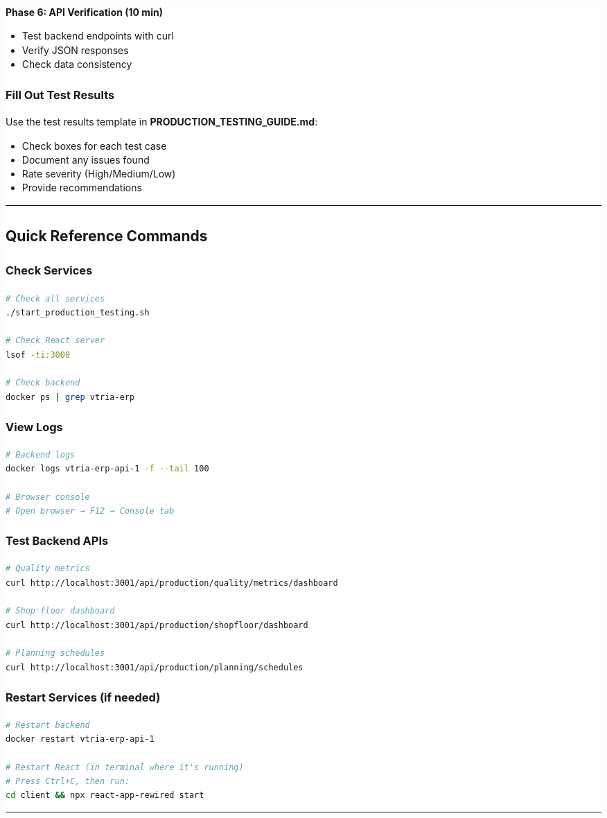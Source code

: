 **Phase 6: API Verification (10 min)**
- Test backend endpoints with curl
- Verify JSON responses
- Check data consistency

### Fill Out Test Results
Use the test results template in **PRODUCTION_TESTING_GUIDE.md**:
- Check boxes for each test case
- Document any issues found
- Rate severity (High/Medium/Low)
- Provide recommendations

---

## Quick Reference Commands

### Check Services
```bash
# Check all services
./start_production_testing.sh

# Check React server
lsof -ti:3000

# Check backend
docker ps | grep vtria-erp
```

### View Logs
```bash
# Backend logs
docker logs vtria-erp-api-1 -f --tail 100

# Browser console
# Open browser → F12 → Console tab
```

### Test Backend APIs
```bash
# Quality metrics
curl http://localhost:3001/api/production/quality/metrics/dashboard

# Shop floor dashboard
curl http://localhost:3001/api/production/shopfloor/dashboard

# Planning schedules
curl http://localhost:3001/api/production/planning/schedules
```

### Restart Services (if needed)
```bash
# Restart backend
docker restart vtria-erp-api-1

# Restart React (in terminal where it's running)
# Press Ctrl+C, then run:
cd client && npx react-app-rewired start
```

---